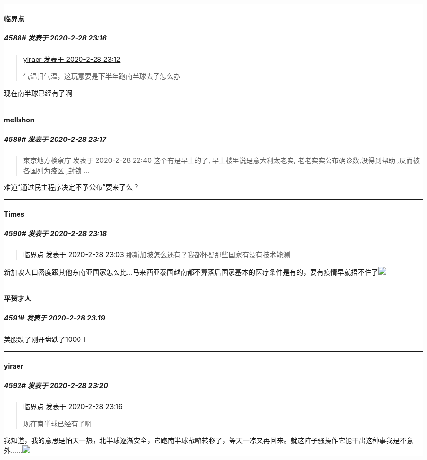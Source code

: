 
*****

####  临界点  
##### 4588#       发表于 2020-2-28 23:16


<blockquote><a href="httphttps://bbs.saraba1st.com/2b/forum.php?mod=redirect&amp;goto=findpost&amp;pid=46562263&amp;ptid=1915816" target="_blank">yiraer 发表于 2020-2-28 23:12</a>

气温归气温，这玩意要是下半年跑南半球去了怎么办</blockquote>
现在南半球已经有了啊  


*****

####  mellshon  
##### 4589#       发表于 2020-2-28 23:17


<blockquote>東京地方検察庁 发表于 2020-2-28 22:40
这个有是早上的了, 早上楼里说是意大利太老实, 老老实实公布确诊数,没得到帮助 ,反而被各国列为疫区 ,封锁 ...</blockquote>
难道“通过民主程序决定不予公布”要来了么？


*****

####  Times  
##### 4590#       发表于 2020-2-28 23:18


<blockquote><a href="httphttps://bbs.saraba1st.com/2b/forum.php?mod=redirect&amp;goto=findpost&amp;pid=46562144&amp;ptid=1915816" target="_blank">临界点 发表于 2020-2-28 23:03</a>
 那新加坡怎么还有？我都怀疑那些国家有没有技术能测</blockquote>
新加坡人口密度跟其他东南亚国家怎么比...马来西亚泰国越南都不算落后国家基本的医疗条件是有的，要有疫情早就捂不住了<img src="https://static.saraba1st.com/image/smiley/face2017/068.png" referrerpolicy="no-referrer">


*****

####  平贺才人  
##### 4591#       发表于 2020-2-28 23:19


美股跌了刚开盘跌了1000＋


*****

####  yiraer  
##### 4592#       发表于 2020-2-28 23:20


<blockquote><a href="httphttps://bbs.saraba1st.com/2b/forum.php?mod=redirect&amp;goto=findpost&amp;pid=46562310&amp;ptid=1915816" target="_blank">临界点 发表于 2020-2-28 23:16</a>

现在南半球已经有了啊</blockquote>
我知道，我的意思是怕天一热，北半球逐渐安全，它跑南半球战略转移了，等天一凉又再回来。就这阵子骚操作它能干出这种事我是不意外……<img src="https://static.saraba1st.com/image/smiley/face2017/001.png" referrerpolicy="no-referrer">
